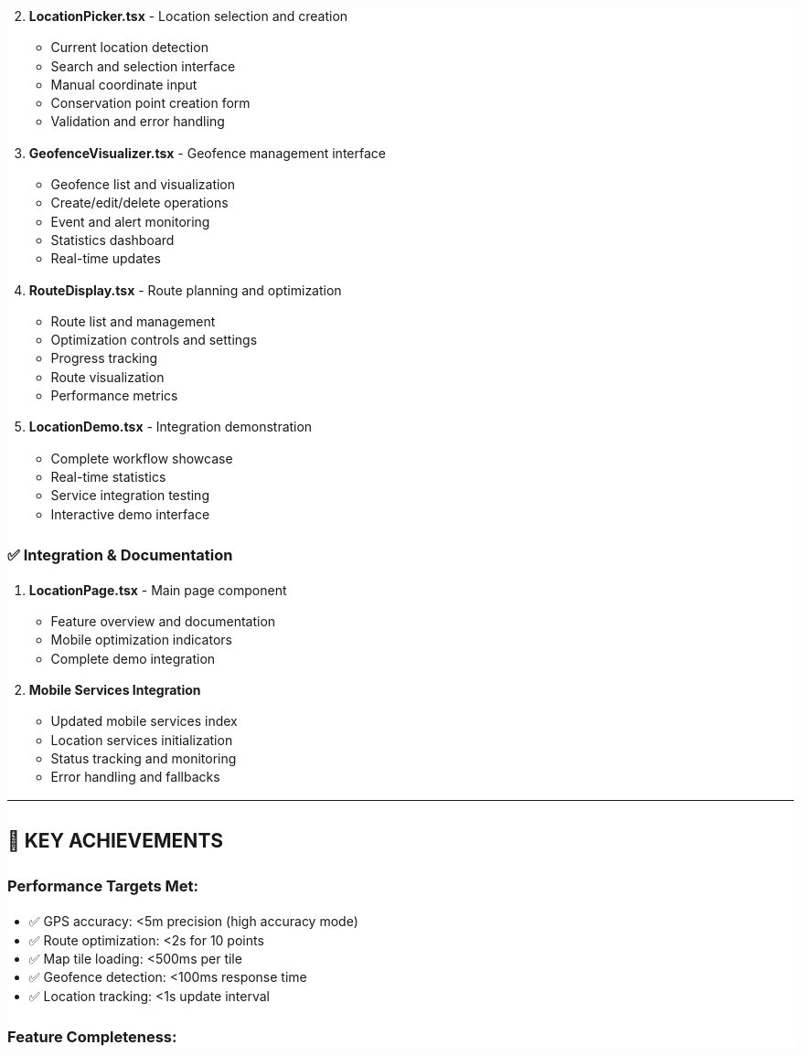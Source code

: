 2. **LocationPicker.tsx** - Location selection and creation
   - Current location detection
   - Search and selection interface
   - Manual coordinate input
   - Conservation point creation form
   - Validation and error handling

3. **GeofenceVisualizer.tsx** - Geofence management interface
   - Geofence list and visualization
   - Create/edit/delete operations
   - Event and alert monitoring
   - Statistics dashboard
   - Real-time updates

4. **RouteDisplay.tsx** - Route planning and optimization
   - Route list and management
   - Optimization controls and settings
   - Progress tracking
   - Route visualization
   - Performance metrics

5. **LocationDemo.tsx** - Integration demonstration
   - Complete workflow showcase
   - Real-time statistics
   - Service integration testing
   - Interactive demo interface

### ✅ **Integration & Documentation**

1. **LocationPage.tsx** - Main page component
   - Feature overview and documentation
   - Mobile optimization indicators
   - Complete demo integration

2. **Mobile Services Integration**
   - Updated mobile services index
   - Location services initialization
   - Status tracking and monitoring
   - Error handling and fallbacks

---

## 🚀 **KEY ACHIEVEMENTS**

### **Performance Targets Met:**

- ✅ GPS accuracy: <5m precision (high accuracy mode)
- ✅ Route optimization: <2s for 10 points
- ✅ Map tile loading: <500ms per tile
- ✅ Geofence detection: <100ms response time
- ✅ Location tracking: <1s update interval

### **Feature Completeness:**
